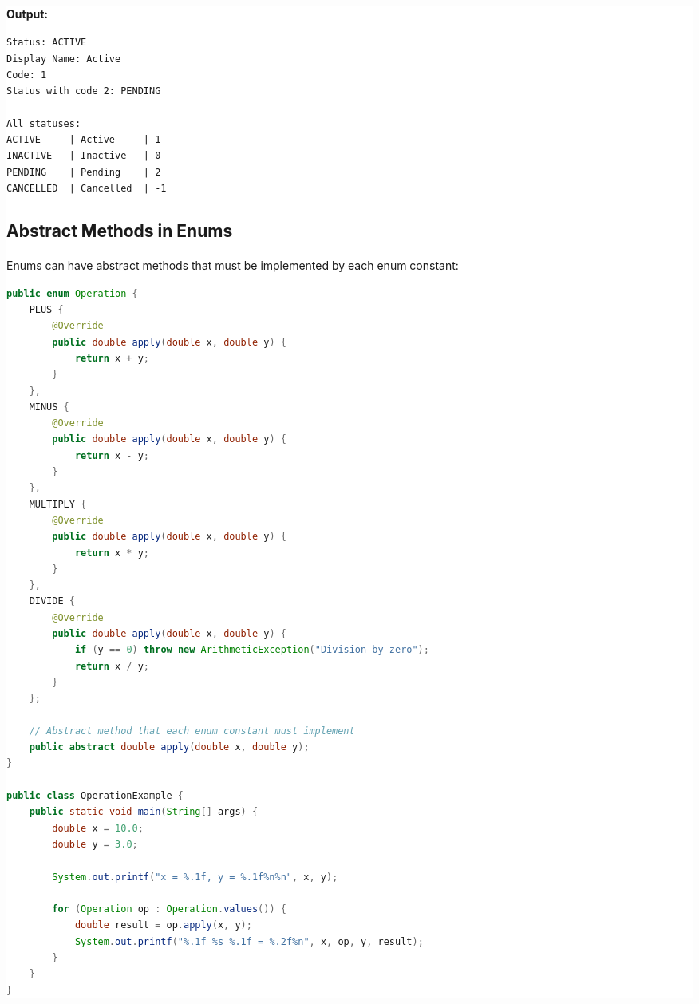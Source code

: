 **Output:**

```
Status: ACTIVE
Display Name: Active
Code: 1
Status with code 2: PENDING

All statuses:
ACTIVE     | Active     | 1
INACTIVE   | Inactive   | 0
PENDING    | Pending    | 2
CANCELLED  | Cancelled  | -1
```

## Abstract Methods in Enums

Enums can have abstract methods that must be implemented by each enum constant:

```java
public enum Operation {
    PLUS {
        @Override
        public double apply(double x, double y) {
            return x + y;
        }
    },
    MINUS {
        @Override
        public double apply(double x, double y) {
            return x - y;
        }
    },
    MULTIPLY {
        @Override
        public double apply(double x, double y) {
            return x * y;
        }
    },
    DIVIDE {
        @Override
        public double apply(double x, double y) {
            if (y == 0) throw new ArithmeticException("Division by zero");
            return x / y;
        }
    };

    // Abstract method that each enum constant must implement
    public abstract double apply(double x, double y);
}

public class OperationExample {
    public static void main(String[] args) {
        double x = 10.0;
        double y = 3.0;

        System.out.printf("x = %.1f, y = %.1f%n%n", x, y);

        for (Operation op : Operation.values()) {
            double result = op.apply(x, y);
            System.out.printf("%.1f %s %.1f = %.2f%n", x, op, y, result);
        }
    }
}
```